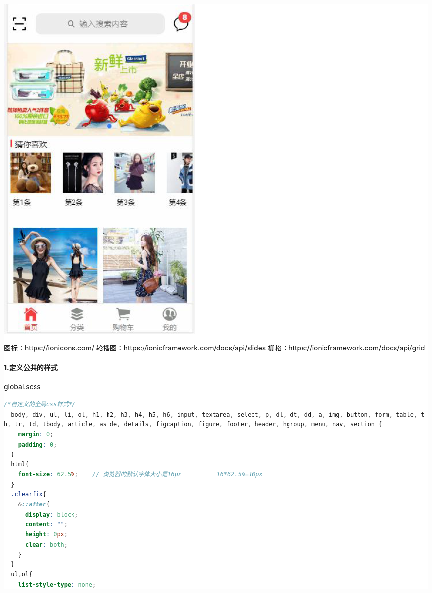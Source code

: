 ![1558421679087](images/1558421679087.png)

图标：https://ionicons.com/
轮播图：https://ionicframework.com/docs/api/slides
栅格：https://ionicframework.com/docs/api/grid

#### 1.定义公共的样式

global.scss

```scss
/*自定义的全局css样式*/
  body, div, ul, li, ol, h1, h2, h3, h4, h5, h6, input, textarea, select, p, dl, dt, dd, a, img, button, form, table, th, tr, td, tbody, article, aside, details, figcaption, figure, footer, header, hgroup, menu, nav, section {
    margin: 0;
    padding: 0;
  }
  html{
    font-size: 62.5%;    // 浏览器的默认字体大小是16px          16*62.5%=10px
  }
  .clearfix{  
    &::after{
      display: block;
      content: "";
      height: 0px;
      clear: both;
    }
  } 
  ul,ol{
    list-style-type: none;
```